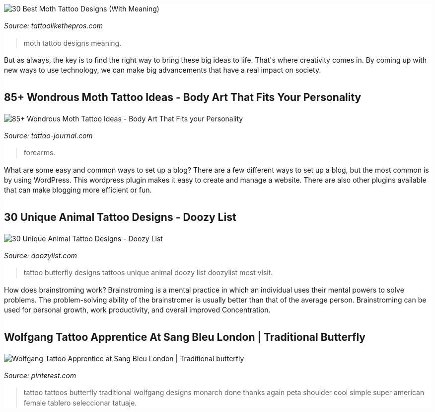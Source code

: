 <img loading=lazy src="https://i0.wp.com/tattoolikethepros.com/wp-content/uploads/2020/06/image10-8.png" onerror="this.onerror=null;this.src='https://tse3.mm.bing.net/th?id=OIP.rWkeO0saqUnad8YJerx-iwHaHb&amp;pid=15.1';" alt="30 Best Moth Tattoo Designs (With Meaning)">

_Source: tattoolikethepros.com_

>moth tattoo designs meaning. 

	

But as always, the key is to find the right way to bring these big ideas to life. That's where creativity comes in. By coming up with new ways to use technology, we can make big advancements that have a real impact on society.

    
## 85+ Wondrous Moth Tattoo Ideas - Body Art That Fits Your Personality

<img loading=lazy src="https://tattoo-journal.com/wp-content/uploads/2016/08/moth-tattoo33.jpg" onerror="this.onerror=null;this.src='https://tse3.mm.bing.net/th?id=OIP.zLG9zHDUgYjelxaoqjzFRgHaHa&amp;pid=15.1';" alt="85+ Wondrous Moth Tattoo Ideas - Body Art That Fits your Personality">

_Source: tattoo-journal.com_

>forearms. 

	

What are some easy and common ways to set up a blog?
There are a few different ways to set up a blog, but the most common is by using WordPress. This wordpress plugin makes it easy to create and manage a website. There are also other plugins available that can make blogging more efficient or fun.

    
## 30 Unique Animal Tattoo Designs - Doozy List

<img loading=lazy src="http://doozylist.com/wp-content/uploads/2017/08/Black-Butterfly-Tattoo.jpg" onerror="this.onerror=null;this.src='https://tse4.mm.bing.net/th?id=OIP.JiRtpev4xlo6bNeexnkAPQHaK3&amp;pid=15.1';" alt="30 Unique Animal Tattoo Designs - Doozy List">

_Source: doozylist.com_

>tattoo butterfly designs tattoos unique animal doozy list doozylist most visit. 

	

How does brainstroming work?
Brainstroming is a mental practice in which an individual uses their mental powers to solve problems. The problem-solving ability of the brainstromer is usually better than that of the average person. Brainstroming can be used for personal growth, work productivity, and overall improved Concentration.

    
## Wolfgang Tattoo Apprentice At Sang Bleu London | Traditional Butterfly

<img loading=lazy src="https://i.pinimg.com/736x/99/fb/8a/99fb8a7e7cfce708250b3bdb7d74b886--insect-tattoo-moth-tattoo.jpg" onerror="this.onerror=null;this.src='https://tse3.mm.bing.net/th?id=OIP.weMjXwv8VgkX0sADmq0gBwHaLI&amp;pid=15.1';" alt="Wolfgang Tattoo Apprentice at Sang Bleu London | Traditional butterfly">

_Source: pinterest.com_

>tattoo tattoos butterfly traditional wolfgang designs monarch done thanks again peta shoulder cool simple super american female tablero seleccionar tatuaje. 

	